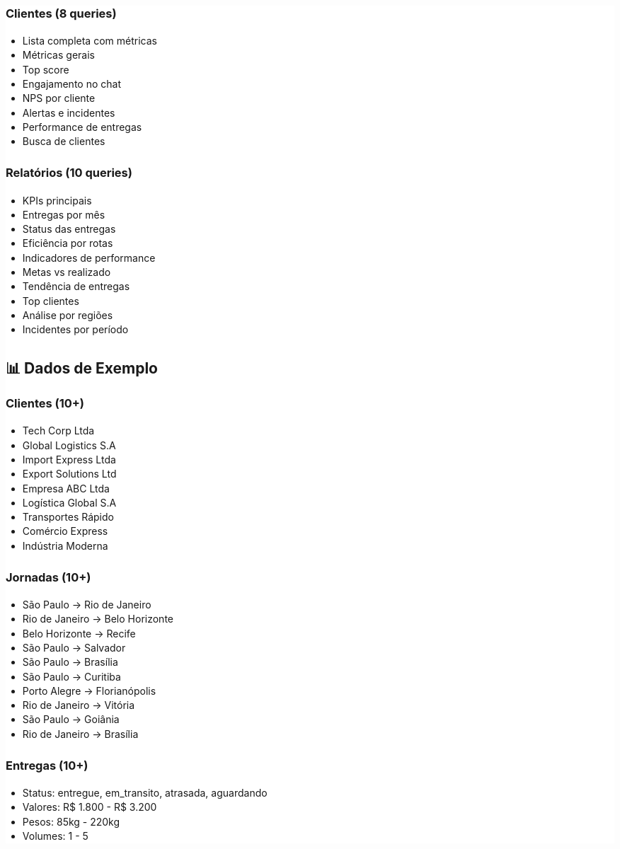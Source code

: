 ### **Clientes (8 queries)**
- Lista completa com métricas
- Métricas gerais
- Top score
- Engajamento no chat
- NPS por cliente
- Alertas e incidentes
- Performance de entregas
- Busca de clientes

### **Relatórios (10 queries)**
- KPIs principais
- Entregas por mês
- Status das entregas
- Eficiência por rotas
- Indicadores de performance
- Metas vs realizado
- Tendência de entregas
- Top clientes
- Análise por regiões
- Incidentes por período

## 📊 **Dados de Exemplo**

### **Clientes (10+)**
- Tech Corp Ltda
- Global Logistics S.A
- Import Express Ltda
- Export Solutions Ltd
- Empresa ABC Ltda
- Logística Global S.A
- Transportes Rápido
- Comércio Express
- Indústria Moderna

### **Jornadas (10+)**
- São Paulo → Rio de Janeiro
- Rio de Janeiro → Belo Horizonte
- Belo Horizonte → Recife
- São Paulo → Salvador
- São Paulo → Brasília
- São Paulo → Curitiba
- Porto Alegre → Florianópolis
- Rio de Janeiro → Vitória
- São Paulo → Goiânia
- Rio de Janeiro → Brasília

### **Entregas (10+)**
- Status: entregue, em_transito, atrasada, aguardando
- Valores: R$ 1.800 - R$ 3.200
- Pesos: 85kg - 220kg
- Volumes: 1 - 5

